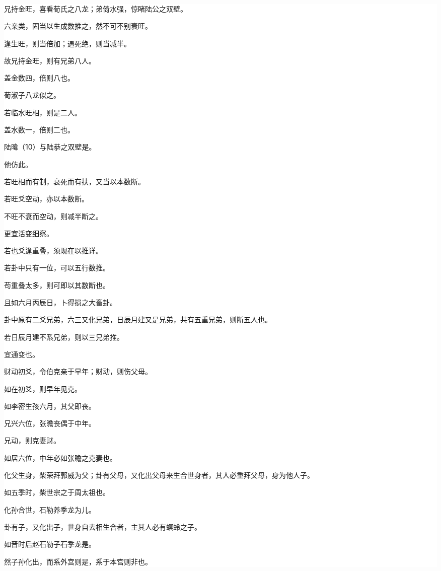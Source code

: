 兄持金旺，喜看荀氏之八龙；弟倚水强，惊睹陆公之双壁。

六亲类，固当以生成数推之，然不可不别衰旺。

逢生旺，则当倍加；遇死绝，则当减半。

故兄持金旺，则有兄弟八人。

盖金数四，倍则八也。

荀淑子八龙似之。

若临水旺相，则是二人。

盖水数一，倍则二也。

陆暐（10）与陆恭之双壁是。

他仿此。

若旺相而有制，衰死而有扶，又当以本数断。

若旺爻空动，亦以本数断。

不旺不衰而空动，则减半断之。

更宜活变细察。

若也爻逢重叠，须现在以推详。

若卦中只有一位，可以五行数推。

苟重叠太多，则可即以其数断也。

且如六月丙辰日，卜得损之大畜卦。

卦中原有二爻兄弟，六三又化兄弟，日辰月建又是兄弟，共有五重兄弟，则断五人也。

若日辰月建不系兄弟，则以三兄弟推。

宜通变也。

财动初爻，令伯克亲于早年；财动，则伤父母。

如在初爻，则早年见克。

如李密生孩六月，其父即丧。

兄兴六位，张瞻丧偶于中年。

兄动，则克妻财。

如居六位，中年必如张瞻之克妻也。

化父生身，柴荣拜郭威为父；卦有父母，又化出父母来生合世身者，其人必重拜父母，身为他人子。

如五季时，柴世宗之于周太祖也。

化孙合世，石勒养季龙为儿。

卦有子，又化出子，世身自去相生合者，主其人必有螟蛉之子。

如晋时后赵石勒子石季龙是。

然子孙化出，而系外宫则是，系于本宫则非也。
